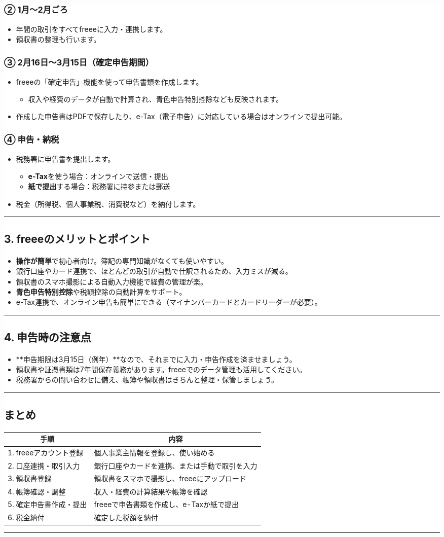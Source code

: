 ### ② 1月〜2月ごろ

* 年間の取引をすべてfreeeに入力・連携します。
* 領収書の整理も行います。

### ③ 2月16日〜3月15日（確定申告期間）

* freeeの「確定申告」機能を使って申告書類を作成します。

  * 収入や経費のデータが自動で計算され、青色申告特別控除なども反映されます。
* 作成した申告書はPDFで保存したり、e-Tax（電子申告）に対応している場合はオンラインで提出可能。

### ④ 申告・納税

* 税務署に申告書を提出します。

  * **e-Tax**を使う場合：オンラインで送信・提出
  * **紙で提出**する場合：税務署に持参または郵送
* 税金（所得税、個人事業税、消費税など）を納付します。

---

## 3. freeeのメリットとポイント

* **操作が簡単**で初心者向け。簿記の専門知識がなくても使いやすい。
* 銀行口座やカード連携で、ほとんどの取引が自動で仕訳されるため、入力ミスが減る。
* 領収書のスマホ撮影による自動入力機能で経費の管理が楽。
* **青色申告特別控除**や税額控除の自動計算をサポート。
* e-Tax連携で、オンライン申告も簡単にできる（マイナンバーカードとカードリーダーが必要）。

---

## 4. 申告時の注意点

* \*\*申告期限は3月15日（例年）\*\*なので、それまでに入力・申告作成を済ませましょう。
* 領収書や証憑書類は7年間保存義務があります。freeeでのデータ管理も活用してください。
* 税務署からの問い合わせに備え、帳簿や領収書はきちんと整理・保管しましょう。

---

## まとめ

| 手順              | 内容                        |
| --------------- | ------------------------- |
| 1. freeeアカウント登録 | 個人事業主情報を登録し、使い始める         |
| 2. 口座連携・取引入力    | 銀行口座やカードを連携、または手動で取引を入力   |
| 3. 領収書登録        | 領収書をスマホで撮影し、freeeにアップロード  |
| 4. 帳簿確認・調整      | 収入・経費の計算結果や帳簿を確認          |
| 5. 確定申告書作成・提出   | freeeで申告書類を作成し、e-Taxか紙で提出 |
| 6. 税金納付         | 確定した税額を納付                 |

---